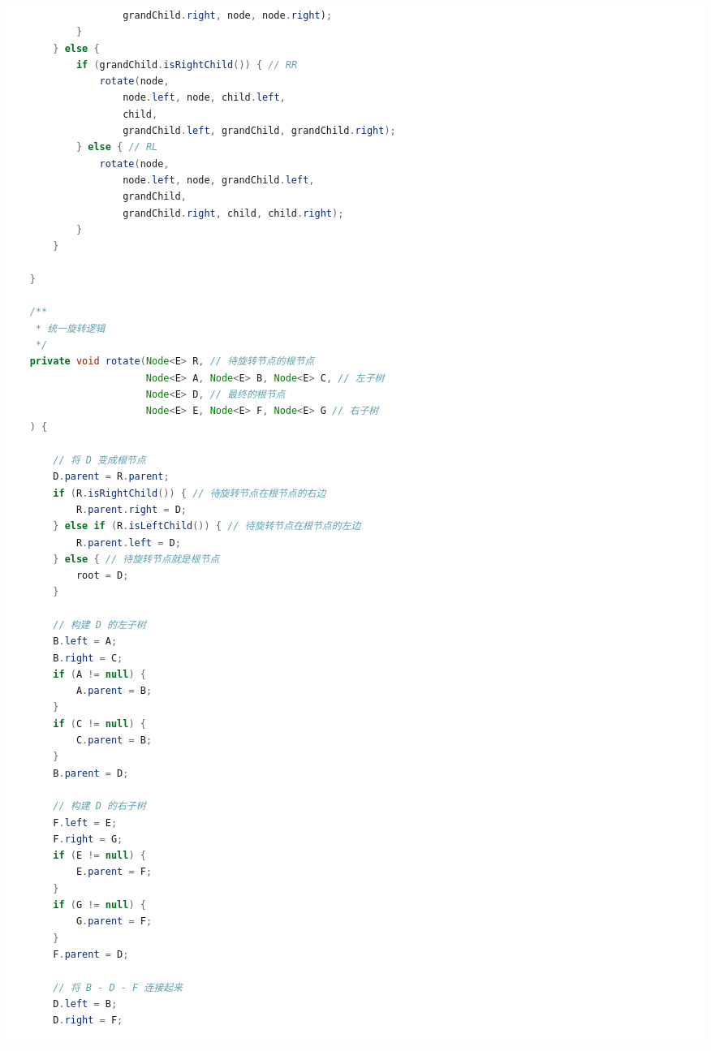 ```java
                    grandChild.right, node, node.right);
            }
        } else {
            if (grandChild.isRightChild()) { // RR
                rotate(node,
                    node.left, node, child.left,
                    child,
                    grandChild.left, grandChild, grandChild.right);
            } else { // RL
                rotate(node,
                    node.left, node, grandChild.left,
                    grandChild,
                    grandChild.right, child, child.right);
            }
        }

    }

    /**
     * 统一旋转逻辑
     */
    private void rotate(Node<E> R, // 待旋转节点的根节点
                        Node<E> A, Node<E> B, Node<E> C, // 左子树
                        Node<E> D, // 最终的根节点
                        Node<E> E, Node<E> F, Node<E> G // 右子树
    ) {

        // 将 D 变成根节点
        D.parent = R.parent;
        if (R.isRightChild()) { // 待旋转节点在根节点的右边
            R.parent.right = D;
        } else if (R.isLeftChild()) { // 待旋转节点在根节点的左边
            R.parent.left = D;
        } else { // 待旋转节点就是根节点
            root = D;
        }

        // 构建 D 的左子树
        B.left = A;
        B.right = C;
        if (A != null) {
            A.parent = B;
        }
        if (C != null) {
            C.parent = B;
        }
        B.parent = D;

        // 构建 D 的右子树
        F.left = E;
        F.right = G;
        if (E != null) {
            E.parent = F;
        }
        if (G != null) {
            G.parent = F;
        }
        F.parent = D;

        // 将 B - D - F 连接起来
        D.left = B;
        D.right = F;
        
```